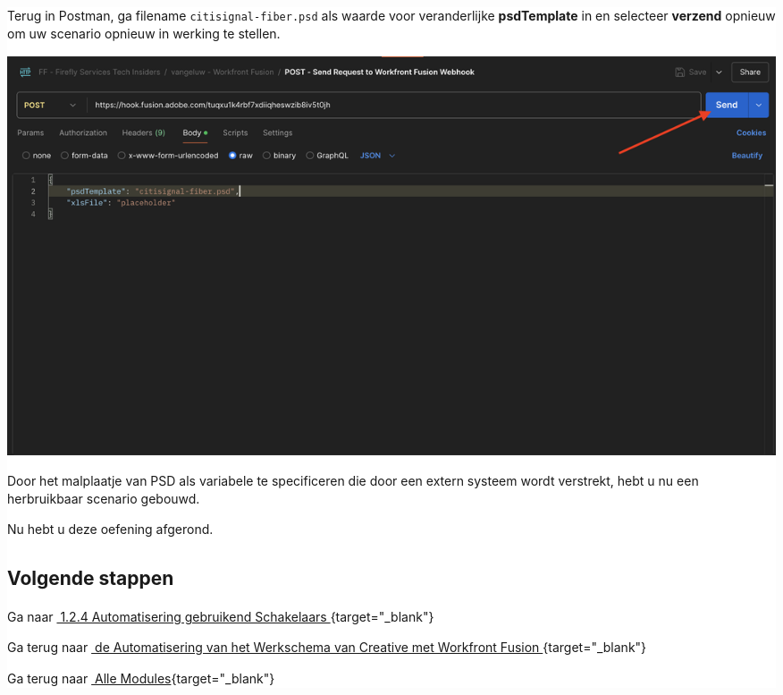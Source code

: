 Terug in Postman, ga filename `citisignal-fiber.psd` als waarde voor veranderlijke **psdTemplate** in en selecteer **verzend** opnieuw om uw scenario opnieuw in werking te stellen.

![&#x200B; WF Fusion &#x200B;](./images/wffusion237.png)

Door het malplaatje van PSD als variabele te specificeren die door een extern systeem wordt verstrekt, hebt u nu een herbruikbaar scenario gebouwd.

Nu hebt u deze oefening afgerond.

## Volgende stappen

Ga naar [&#x200B; 1.2.4 Automatisering gebruikend Schakelaars &#x200B;](./ex4.md){target="_blank"}

Ga terug naar [&#x200B; de Automatisering van het Werkschema van Creative met Workfront Fusion &#x200B;](./automation.md){target="_blank"}

Ga terug naar [&#x200B; Alle Modules &#x200B;](./../../../overview.md){target="_blank"}

